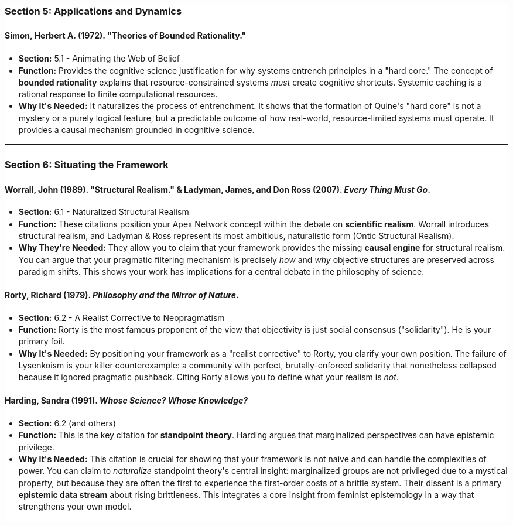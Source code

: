
### **Section 5: Applications and Dynamics**

#### **Simon, Herbert A. (1972). "Theories of Bounded Rationality."**
*   **Section:** 5.1 - Animating the Web of Belief
*   **Function:** Provides the cognitive science justification for why systems entrench principles in a "hard core." The concept of **bounded rationality** explains that resource-constrained systems *must* create cognitive shortcuts. Systemic caching is a rational response to finite computational resources.
*   **Why It's Needed:** It naturalizes the process of entrenchment. It shows that the formation of Quine's "hard core" is not a mystery or a purely logical feature, but a predictable outcome of how real-world, resource-limited systems must operate. It provides a causal mechanism grounded in cognitive science.

---

### **Section 6: Situating the Framework**

#### **Worrall, John (1989). "Structural Realism." & Ladyman, James, and Don Ross (2007). *Every Thing Must Go*.**
*   **Section:** 6.1 - Naturalized Structural Realism
*   **Function:** These citations position your Apex Network concept within the debate on **scientific realism**. Worrall introduces structural realism, and Ladyman & Ross represent its most ambitious, naturalistic form (Ontic Structural Realism).
*   **Why They're Needed:** They allow you to claim that your framework provides the missing **causal engine** for structural realism. You can argue that your pragmatic filtering mechanism is precisely *how* and *why* objective structures are preserved across paradigm shifts. This shows your work has implications for a central debate in the philosophy of science.

#### **Rorty, Richard (1979). *Philosophy and the Mirror of Nature*.**
*   **Section:** 6.2 - A Realist Corrective to Neopragmatism
*   **Function:** Rorty is the most famous proponent of the view that objectivity is just social consensus ("solidarity"). He is your primary foil.
*   **Why It's Needed:** By positioning your framework as a "realist corrective" to Rorty, you clarify your own position. The failure of Lysenkoism is your killer counterexample: a community with perfect, brutally-enforced solidarity that nonetheless collapsed because it ignored pragmatic pushback. Citing Rorty allows you to define what your realism is *not*.

#### **Harding, Sandra (1991). *Whose Science? Whose Knowledge?***
*   **Section:** 6.2 (and others)
*   **Function:** This is the key citation for **standpoint theory**. Harding argues that marginalized perspectives can have epistemic privilege.
*   **Why It's Needed:** This citation is crucial for showing that your framework is not naive and can handle the complexities of power. You can claim to *naturalize* standpoint theory's central insight: marginalized groups are not privileged due to a mystical property, but because they are often the first to experience the first-order costs of a brittle system. Their dissent is a primary **epistemic data stream** about rising brittleness. This integrates a core insight from feminist epistemology in a way that strengthens your own model.

---